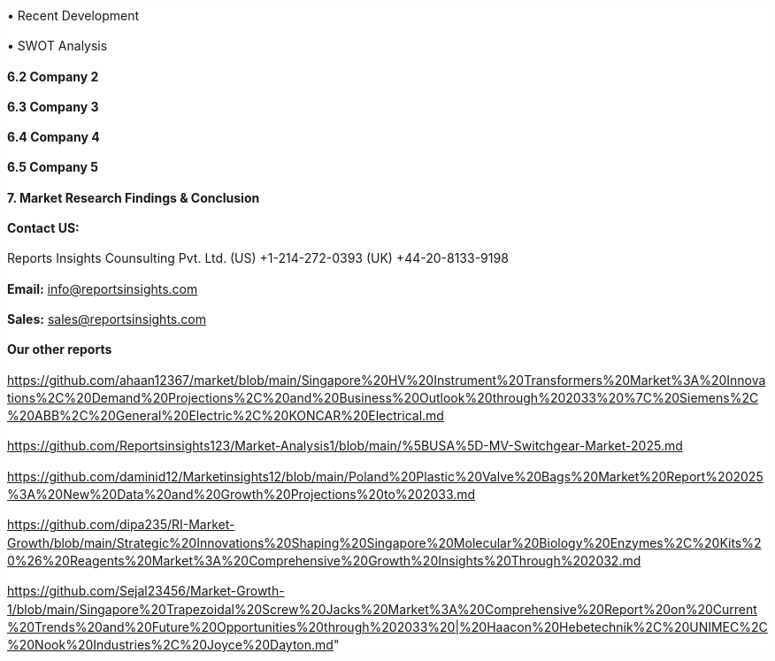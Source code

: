 • Recent Development

• SWOT Analysis

<strong>6.2 Company 2</strong>

<strong>6.3 Company 3</strong>

<strong>6.4 Company 4</strong>

<strong>6.5 Company 5</strong>

<strong>7. Market Research Findings &amp; Conclusion</strong>

<strong>Contact US:</strong>

Reports Insights Counsulting Pvt. Ltd.
(US) +1-214-272-0393
(UK) +44-20-8133-9198
<p class=""""><b>Email:</b> <a href=mailto:info@reportsinsights.com>info@reportsinsights.com</a></p>
<p class=""""><b>Sales:</b> <a href=mailto:sales@reportsinsights.com>sales@reportsinsights.com</a></p>

<strong>Our other reports</strong>

<a href=https://github.com/ahaan12367/market/blob/main/Singapore%20HV%20Instrument%20Transformers%20Market%3A%20Innovations%2C%20Demand%20Projections%2C%20and%20Business%20Outlook%20through%202033%20%7C%20Siemens%2C%20ABB%2C%20General%20Electric%2C%20KONCAR%20Electrical.md>https://github.com/ahaan12367/market/blob/main/Singapore%20HV%20Instrument%20Transformers%20Market%3A%20Innovations%2C%20Demand%20Projections%2C%20and%20Business%20Outlook%20through%202033%20%7C%20Siemens%2C%20ABB%2C%20General%20Electric%2C%20KONCAR%20Electrical.md</a>

<a href=https://github.com/Reportsinsights123/Market-Analysis1/blob/main/%5BUSA%5D-MV-Switchgear-Market-2025.md>https://github.com/Reportsinsights123/Market-Analysis1/blob/main/%5BUSA%5D-MV-Switchgear-Market-2025.md</a>

<a href=https://github.com/daminid12/Marketinsights12/blob/main/Poland%20Plastic%20Valve%20Bags%20Market%20Report%202025%3A%20New%20Data%20and%20Growth%20Projections%20to%202033.md>https://github.com/daminid12/Marketinsights12/blob/main/Poland%20Plastic%20Valve%20Bags%20Market%20Report%202025%3A%20New%20Data%20and%20Growth%20Projections%20to%202033.md</a>

<a href=https://github.com/dipa235/RI-Market-Growth/blob/main/Strategic%20Innovations%20Shaping%20Singapore%20Molecular%20Biology%20Enzymes%2C%20Kits%20%26%20Reagents%20Market%3A%20Comprehensive%20Growth%20Insights%20Through%202032.md>https://github.com/dipa235/RI-Market-Growth/blob/main/Strategic%20Innovations%20Shaping%20Singapore%20Molecular%20Biology%20Enzymes%2C%20Kits%20%26%20Reagents%20Market%3A%20Comprehensive%20Growth%20Insights%20Through%202032.md</a>

<a href=https://github.com/Sejal23456/Market-Growth-1/blob/main/Singapore%20Trapezoidal%20Screw%20Jacks%20Market%3A%20Comprehensive%20Report%20on%20Current%20Trends%20and%20Future%20Opportunities%20through%202033%20|%20Haacon%20Hebetechnik%2C%20UNIMEC%2C%20Nook%20Industries%2C%20Joyce%20Dayton.md>https://github.com/Sejal23456/Market-Growth-1/blob/main/Singapore%20Trapezoidal%20Screw%20Jacks%20Market%3A%20Comprehensive%20Report%20on%20Current%20Trends%20and%20Future%20Opportunities%20through%202033%20|%20Haacon%20Hebetechnik%2C%20UNIMEC%2C%20Nook%20Industries%2C%20Joyce%20Dayton.md</a>"
